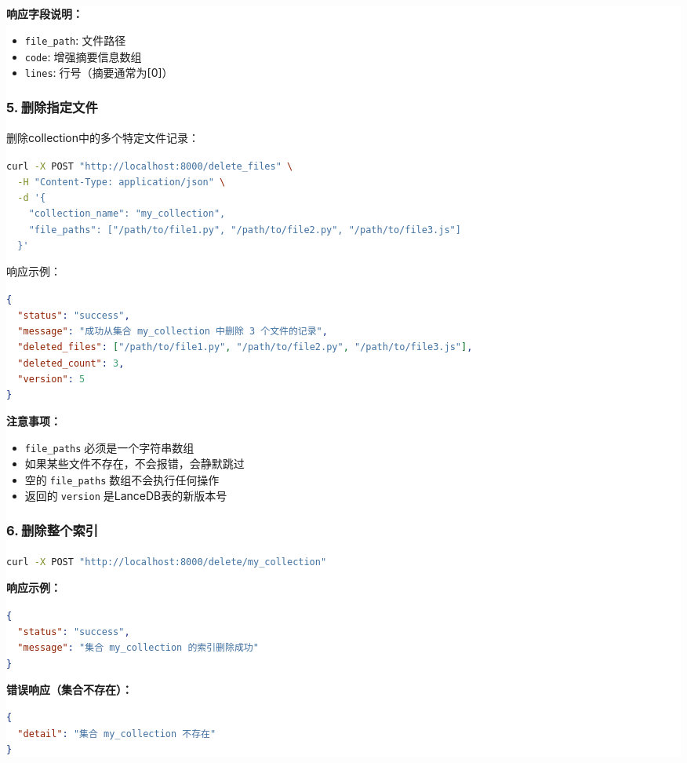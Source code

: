 **响应字段说明：**

- `file_path`: 文件路径
- `code`: 增强摘要信息数组
- `lines`: 行号（摘要通常为[0]）

### 5. 删除指定文件

删除collection中的多个特定文件记录：

```bash
curl -X POST "http://localhost:8000/delete_files" \
  -H "Content-Type: application/json" \
  -d '{
    "collection_name": "my_collection",
    "file_paths": ["/path/to/file1.py", "/path/to/file2.py", "/path/to/file3.js"]
  }'
```

响应示例：
```json
{
  "status": "success",
  "message": "成功从集合 my_collection 中删除 3 个文件的记录",
  "deleted_files": ["/path/to/file1.py", "/path/to/file2.py", "/path/to/file3.js"],
  "deleted_count": 3,
  "version": 5
}
```

**注意事项：**

- `file_paths` 必须是一个字符串数组
- 如果某些文件不存在，不会报错，会静默跳过
- 空的 `file_paths` 数组不会执行任何操作
- 返回的 `version` 是LanceDB表的新版本号

### 6. 删除整个索引

```bash
curl -X POST "http://localhost:8000/delete/my_collection"
```

**响应示例：**

```json
{
  "status": "success",
  "message": "集合 my_collection 的索引删除成功"
}
```

**错误响应（集合不存在）：**

```json
{
  "detail": "集合 my_collection 不存在"
}
```
